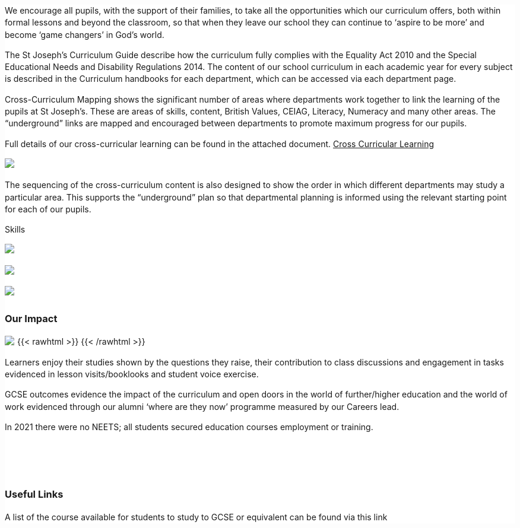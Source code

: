 We encourage all pupils, with the support of their families, to take all the opportunities which our curriculum offers, both within formal lessons and beyond the classroom, so that when they leave our school they can continue to ‘aspire to be more’ and become ‘game changers’ in God’s world.

The St Joseph’s Curriculum Guide describe how the curriculum fully complies with the Equality Act 2010 and the Special Educational Needs and Disability Regulations 2014. The content of our school curriculum in each academic year for every subject is described in the Curriculum handbooks for each department, which can be accessed via each department page.

Cross-Curriculum Mapping shows the significant number of areas where departments work together to link the learning of the pupils at St Joseph’s. These are areas of skills, content, British Values, CEIAG, Literacy, Numeracy and many other areas. The “underground” links are mapped and encouraged between departments to promote maximum progress for our pupils.

Full details of our cross-curricular learning can be found in the attached document. [Cross Curricular Learning](https://stjosephsbolton.org.uk/wp-content/uploads/2022/06/Cross-Curricular-Learning.pptx)

![](https://stjosephsbolton.org.uk/wp-content/uploads/2020/01/Curriculum-Mapping-Tab-1024x576.jpg)

The sequencing of the cross-curriculum content is also designed to show the order in which different departments may study a particular area. This supports the “underground” plan so that departmental planning is informed using the relevant starting point for each of our pupils.

Skills

![](https://stjosephsbolton.org.uk/wp-content/uploads/2020/01/16-Jan-2020-Table-key-png.png)

![](https://stjosephsbolton.org.uk/wp-content/uploads/2020/01/16-Jan-2020-Table-2-png.png)

![](https://stjosephsbolton.org.uk/wp-content/uploads/2020/01/16-Jan-2020-Table-1-png.png)

### Our Impact
{{< rawhtml >}}
<img style="float: left; padding-right: 5px;" src="https://stjosephsbolton.org.uk/wp-content/uploads/2022/01/Picture4-235x300.png">
{{< /rawhtml >}}

Learners enjoy their studies shown by the questions they raise, their contribution to class discussions and engagement in tasks evidenced in lesson visits/booklooks and student voice exercise.

GCSE outcomes evidence the impact of the curriculum and open doors in the world of further/higher education and the world of work evidenced through our alumni ‘where are they now’ programme measured by our Careers lead.

In 2021 there were no NEETS; all students secured education courses employment or training.

‎

‎

### Useful Links

A list of the course available for students to study to GCSE or equivalent can be found via this link
